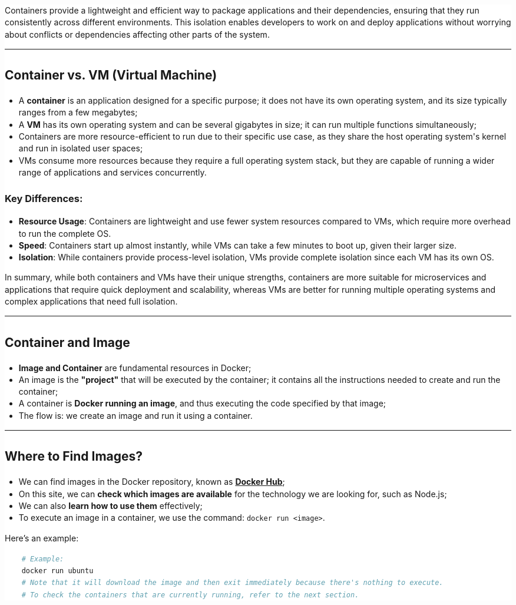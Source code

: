 Containers provide a lightweight and efficient way to package applications and their dependencies, ensuring that they run consistently across different environments. This isolation enables developers to work on and deploy applications without worrying about conflicts or dependencies affecting other parts of the system.

---

## Container vs. VM (Virtual Machine)
* A **container** is an application designed for a specific purpose; it does not have its own operating system, and its size typically ranges from a few megabytes;
* A **VM** has its own operating system and can be several gigabytes in size; it can run multiple functions simultaneously;
* Containers are more resource-efficient to run due to their specific use case, as they share the host operating system's kernel and run in isolated user spaces;
* VMs consume more resources because they require a full operating system stack, but they are capable of running a wider range of applications and services concurrently.

### Key Differences:
- **Resource Usage**: Containers are lightweight and use fewer system resources compared to VMs, which require more overhead to run the complete OS.
- **Speed**: Containers start up almost instantly, while VMs can take a few minutes to boot up, given their larger size.
- **Isolation**: While containers provide process-level isolation, VMs provide complete isolation since each VM has its own OS.

In summary, while both containers and VMs have their unique strengths, containers are more suitable for microservices and applications that require quick deployment and scalability, whereas VMs are better for running multiple operating systems and complex applications that need full isolation.

---

## Container and Image
* **Image and Container** are fundamental resources in Docker;
* An image is the **"project"** that will be executed by the container; it contains all the instructions needed to create and run the container;
* A container is **Docker running an image**, and thus executing the code specified by that image;
* The flow is: we create an image and run it using a container.

---

## Where to Find Images?
* We can find images in the Docker repository, known as **[Docker Hub](https://hub.docker.com)**;
* On this site, we can **check which images are available** for the technology we are looking for, such as Node.js;
* We can also **learn how to use them** effectively;
* To execute an image in a container, we use the command: `docker run <image>`.

Here’s an example:

```bash
    # Example:
    docker run ubuntu
    # Note that it will download the image and then exit immediately because there's nothing to execute.
    # To check the containers that are currently running, refer to the next section.
```
